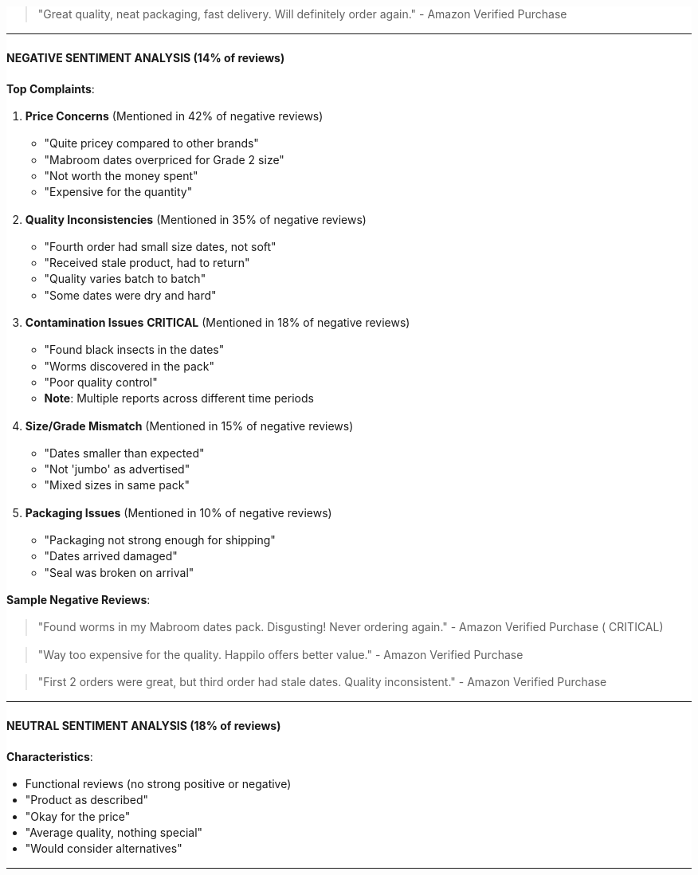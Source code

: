 > "Great quality, neat packaging, fast delivery. Will definitely order again." - Amazon Verified Purchase

---

#### **NEGATIVE SENTIMENT ANALYSIS** (14% of reviews)

**Top Complaints**:

1. **Price Concerns** (Mentioned in 42% of negative reviews)
   - "Quite pricey compared to other brands"
   - "Mabroom dates overpriced for Grade 2 size"
   - "Not worth the money spent"
   - "Expensive for the quantity"

2. **Quality Inconsistencies** (Mentioned in 35% of negative reviews)
   - "Fourth order had small size dates, not soft"
   - "Received stale product, had to return"
   - "Quality varies batch to batch"
   - "Some dates were dry and hard"

3. **Contamination Issues**  **CRITICAL** (Mentioned in 18% of negative reviews)
   - "Found black insects in the dates"
   - "Worms discovered in the pack"
   - "Poor quality control"
   - **Note**: Multiple reports across different time periods

4. **Size/Grade Mismatch** (Mentioned in 15% of negative reviews)
   - "Dates smaller than expected"
   - "Not 'jumbo' as advertised"
   - "Mixed sizes in same pack"

5. **Packaging Issues** (Mentioned in 10% of negative reviews)
   - "Packaging not strong enough for shipping"
   - "Dates arrived damaged"
   - "Seal was broken on arrival"

**Sample Negative Reviews**:

> "Found worms in my Mabroom dates pack. Disgusting! Never ordering again." - Amazon Verified Purchase ( CRITICAL)

> "Way too expensive for the quality. Happilo offers better value." - Amazon Verified Purchase

> "First 2 orders were great, but third order had stale dates. Quality inconsistent." - Amazon Verified Purchase

---

#### **NEUTRAL SENTIMENT ANALYSIS** (18% of reviews)

**Characteristics**:
- Functional reviews (no strong positive or negative)
- "Product as described"
- "Okay for the price"
- "Average quality, nothing special"
- "Would consider alternatives"

---